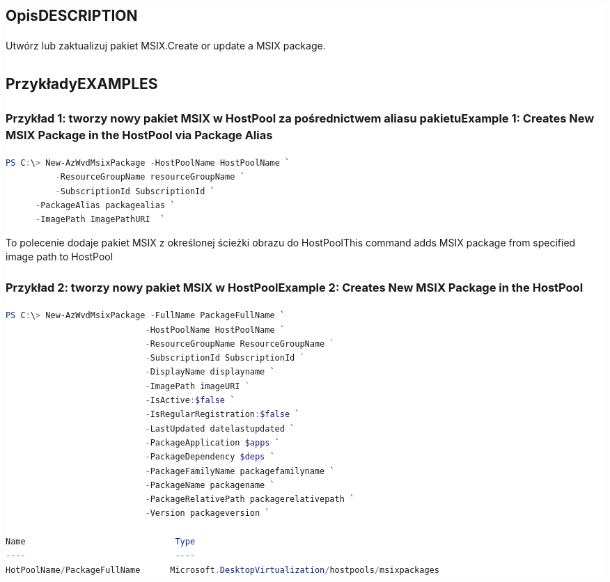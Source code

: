 ## <span data-ttu-id="e3262-107">Opis</span><span class="sxs-lookup"><span data-stu-id="e3262-107">DESCRIPTION</span></span>
<span data-ttu-id="e3262-108">Utwórz lub zaktualizuj pakiet MSIX.</span><span class="sxs-lookup"><span data-stu-id="e3262-108">Create or update a MSIX package.</span></span>

## <span data-ttu-id="e3262-109">Przykłady</span><span class="sxs-lookup"><span data-stu-id="e3262-109">EXAMPLES</span></span>

### <span data-ttu-id="e3262-110">Przykład 1: tworzy nowy pakiet MSIX w HostPool za pośrednictwem aliasu pakietu</span><span class="sxs-lookup"><span data-stu-id="e3262-110">Example 1: Creates New MSIX Package in the HostPool via Package Alias</span></span>
```powershell
PS C:\> New-AzWvdMsixPackage -HostPoolName HostPoolName `
          -ResourceGroupName resourceGroupName `
          -SubscriptionId SubscriptionId `
      -PackageAlias packagealias `
      -ImagePath ImagePathURI  `
```

<span data-ttu-id="e3262-111">To polecenie dodaje pakiet MSIX z określonej ścieżki obrazu do HostPool</span><span class="sxs-lookup"><span data-stu-id="e3262-111">This command adds MSIX package from specified image path to HostPool</span></span>

### <span data-ttu-id="e3262-112">Przykład 2: tworzy nowy pakiet MSIX w HostPool</span><span class="sxs-lookup"><span data-stu-id="e3262-112">Example 2: Creates New MSIX Package in the HostPool</span></span>
```powershell
PS C:\> New-AzWvdMsixPackage -FullName PackageFullName `
                            -HostPoolName HostPoolName `
                            -ResourceGroupName ResourceGroupName ` 
                            -SubscriptionId SubscriptionId ` 
                            -DisplayName displayname `
                            -ImagePath imageURI ` 
                            -IsActive:$false `
                            -IsRegularRegistration:$false `
                            -LastUpdated datelastupdated `
                            -PackageApplication $apps `
                            -PackageDependency $deps `
                            -PackageFamilyName packagefamilyname `
                            -PackageName packagename `
                            -PackageRelativePath packagerelativepath `
                            -Version packageversion `

Name                              Type
----                              ----
HotPoolName/PackageFullName      Microsoft.DesktopVirtualization/hostpools/msixpackages

```
